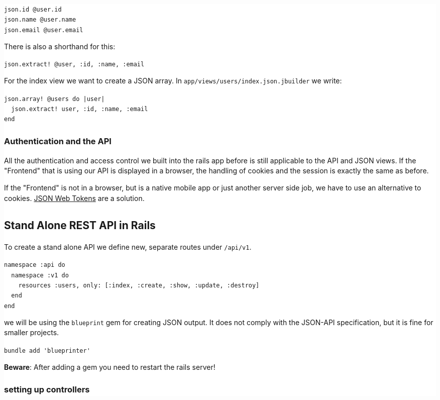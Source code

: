 ```
json.id @user.id
json.name @user.name
json.email @user.email
```

There is also a shorthand for this:

```
json.extract! @user, :id, :name, :email
```

For the index view we want to create a JSON array.
In `app/views/users/index.json.jbuilder` we write:

```
json.array! @users do |user|
  json.extract! user, :id, :name, :email
end
```

### Authentication and the API

All the authentication and access control we built into the
rails app before is still applicable to the API and JSON views.
If the "Frontend" that is using our API is displayed in a browser,
the handling of cookies and the session is exactly the same as before.

If the "Frontend" is not in a browser, but is a native mobile app or
just another server side job, we have to use an alternative to cookies.
[JSON Web Tokens](https://backend-development.github.io/rails_authentication.html#how-to-add-state-to-http) are a solution.

## Stand Alone REST API in Rails

To create a stand alone API we define new, separate routes under `/api/v1`.

```
namespace :api do
  namespace :v1 do
    resources :users, only: [:index, :create, :show, :update, :destroy]
  end
end
```

we will be using the `blueprint` gem for creating JSON output. It does not comply with
the JSON-API specification, but it is fine for smaller projects.

```
bundle add 'blueprinter'
```

**Beware**: After adding a gem you
need to restart the rails server!

### setting up controllers
